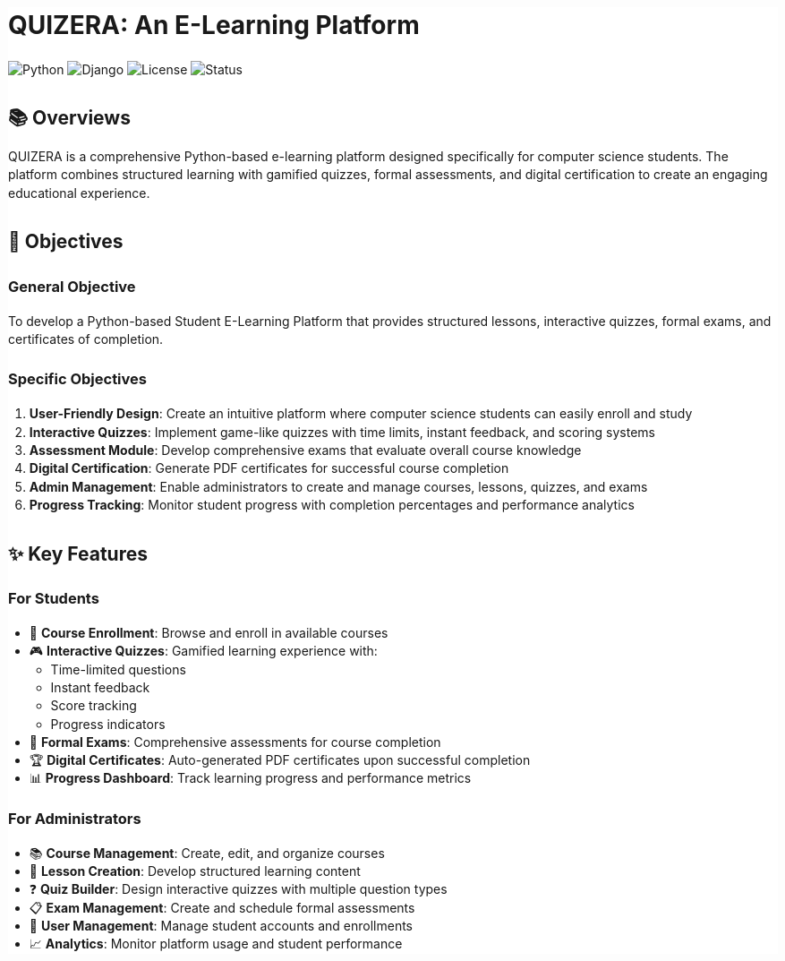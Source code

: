 # QUIZERA: An E-Learning Platform

![Python](https://img.shields.io/badge/Python-3.8+-blue.svg)
![Django](https://img.shields.io/badge/Django-4.0+-green.svg)
![License](https://img.shields.io/badge/License-MIT-yellow.svg)
![Status](https://img.shields.io/badge/Status-In%20Development-orange.svg)

## 📚 Overviews

QUIZERA is a comprehensive Python-based e-learning platform designed specifically for computer science students. The platform combines structured learning with gamified quizzes, formal assessments, and digital certification to create an engaging educational experience.

## 🎯 Objectives

### General Objective
To develop a Python-based Student E-Learning Platform that provides structured lessons, interactive quizzes, formal exams, and certificates of completion.

### Specific Objectives
1. **User-Friendly Design**: Create an intuitive platform where computer science students can easily enroll and study
2. **Interactive Quizzes**: Implement game-like quizzes with time limits, instant feedback, and scoring systems
3. **Assessment Module**: Develop comprehensive exams that evaluate overall course knowledge
4. **Digital Certification**: Generate PDF certificates for successful course completion
5. **Admin Management**: Enable administrators to create and manage courses, lessons, quizzes, and exams
6. **Progress Tracking**: Monitor student progress with completion percentages and performance analytics

## ✨ Key Features

### For Students
- 📖 **Course Enrollment**: Browse and enroll in available courses
- 🎮 **Interactive Quizzes**: Gamified learning experience with:
  - Time-limited questions
  - Instant feedback
  - Score tracking
  - Progress indicators
- 📝 **Formal Exams**: Comprehensive assessments for course completion
- 🏆 **Digital Certificates**: Auto-generated PDF certificates upon successful completion
- 📊 **Progress Dashboard**: Track learning progress and performance metrics

### For Administrators
- 📚 **Course Management**: Create, edit, and organize courses
- 📄 **Lesson Creation**: Develop structured learning content
- ❓ **Quiz Builder**: Design interactive quizzes with multiple question types
- 📋 **Exam Management**: Create and schedule formal assessments
- 👥 **User Management**: Manage student accounts and enrollments
- 📈 **Analytics**: Monitor platform usage and student performance
